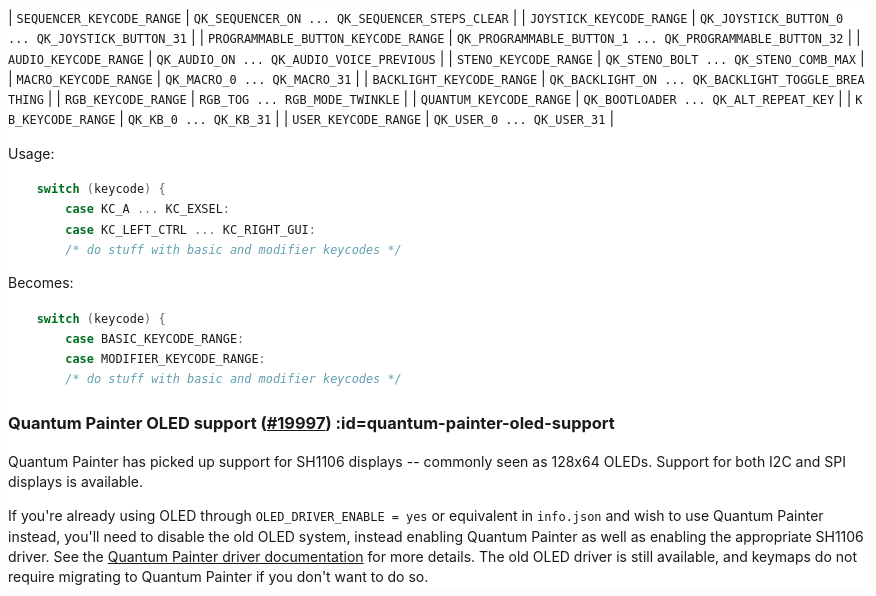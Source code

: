 | `SEQUENCER_KEYCODE_RANGE`           | `QK_SEQUENCER_ON ... QK_SEQUENCER_STEPS_CLEAR`                         |
| `JOYSTICK_KEYCODE_RANGE`            | `QK_JOYSTICK_BUTTON_0 ... QK_JOYSTICK_BUTTON_31`                       |
| `PROGRAMMABLE_BUTTON_KEYCODE_RANGE` | `QK_PROGRAMMABLE_BUTTON_1 ... QK_PROGRAMMABLE_BUTTON_32`               |
| `AUDIO_KEYCODE_RANGE`               | `QK_AUDIO_ON ... QK_AUDIO_VOICE_PREVIOUS`                              |
| `STENO_KEYCODE_RANGE`               | `QK_STENO_BOLT ... QK_STENO_COMB_MAX`                                  |
| `MACRO_KEYCODE_RANGE`               | `QK_MACRO_0 ... QK_MACRO_31`                                           |
| `BACKLIGHT_KEYCODE_RANGE`           | `QK_BACKLIGHT_ON ... QK_BACKLIGHT_TOGGLE_BREATHING`                    |
| `RGB_KEYCODE_RANGE`                 | `RGB_TOG ... RGB_MODE_TWINKLE`                                         |
| `QUANTUM_KEYCODE_RANGE`             | `QK_BOOTLOADER ... QK_ALT_REPEAT_KEY`                                  |
| `KB_KEYCODE_RANGE`                  | `QK_KB_0 ... QK_KB_31`                                                 |
| `USER_KEYCODE_RANGE`                | `QK_USER_0 ... QK_USER_31`                                             |

Usage:

```c
    switch (keycode) {
        case KC_A ... KC_EXSEL:
        case KC_LEFT_CTRL ... KC_RIGHT_GUI:
        /* do stuff with basic and modifier keycodes */
```

Becomes:

```c
    switch (keycode) {
        case BASIC_KEYCODE_RANGE:
        case MODIFIER_KEYCODE_RANGE:
        /* do stuff with basic and modifier keycodes */
```

### Quantum Painter OLED support ([#19997](https://github.com/qmk/qmk_firmware/pull/19997)) :id=quantum-painter-oled-support

Quantum Painter has picked up support for SH1106 displays -- commonly seen as 128x64 OLEDs. Support for both I2C and SPI displays is available.

If you're already using OLED through `OLED_DRIVER_ENABLE = yes` or equivalent in `info.json` and wish to use Quantum Painter instead, you'll need to disable the old OLED system, instead enabling Quantum Painter as well as enabling the appropriate SH1106 driver. See the [Quantum Painter driver documentation](quantum_painter.md#quantum-painter-drivers) for more details. The old OLED driver is still available, and keymaps do not require migrating to Quantum Painter if you don't want to do so.
